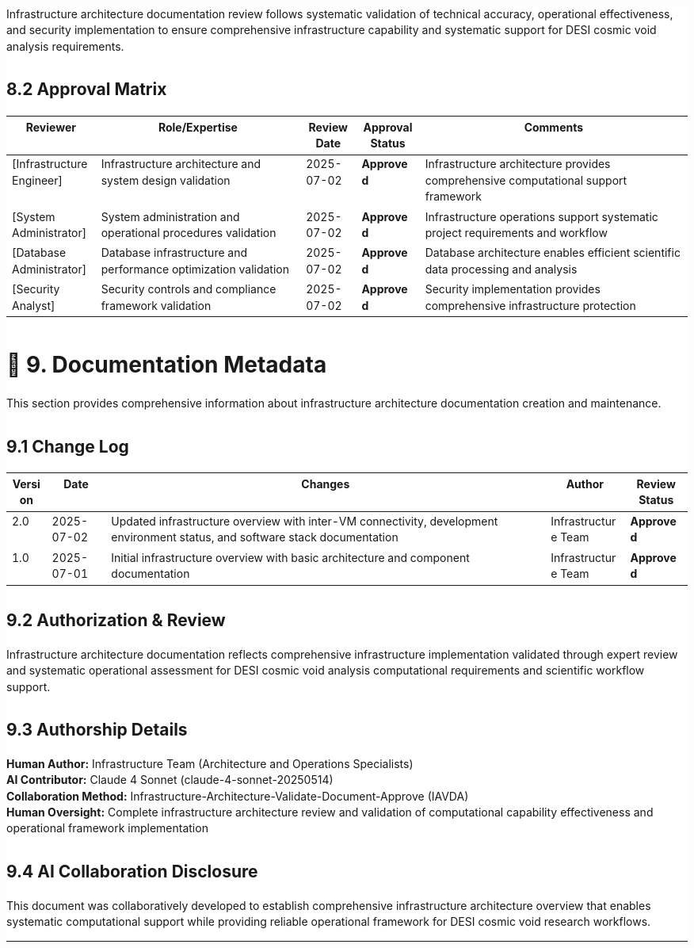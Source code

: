 Infrastructure architecture documentation review follows systematic validation of technical accuracy, operational effectiveness, and security implementation to ensure comprehensive infrastructure capability and systematic support for DESI cosmic void analysis requirements.

## **8.2 Approval Matrix**

| **Reviewer** | **Role/Expertise** | **Review Date** | **Approval Status** | **Comments** |
|-------------|-------------------|----------------|-------------------|--------------|
| [Infrastructure Engineer] | Infrastructure architecture and system design validation | 2025-07-02 | **Approved** | Infrastructure architecture provides comprehensive computational support framework |
| [System Administrator] | System administration and operational procedures validation | 2025-07-02 | **Approved** | Infrastructure operations support systematic project requirements and workflow |
| [Database Administrator] | Database infrastructure and performance optimization validation | 2025-07-02 | **Approved** | Database architecture enables efficient scientific data processing and analysis |
| [Security Analyst] | Security controls and compliance framework validation | 2025-07-02 | **Approved** | Security implementation provides comprehensive infrastructure protection |

# 📜 **9. Documentation Metadata**

This section provides comprehensive information about infrastructure architecture documentation creation and maintenance.

## **9.1 Change Log**

| **Version** | **Date** | **Changes** | **Author** | **Review Status** |
|------------|---------|-------------|------------|------------------|
| 2.0 | 2025-07-02 | Updated infrastructure overview with inter-VM connectivity, development environment status, and software stack documentation | Infrastructure Team | **Approved** |
| 1.0 | 2025-07-01 | Initial infrastructure overview with basic architecture and component documentation | Infrastructure Team | **Approved** |

## **9.2 Authorization & Review**

Infrastructure architecture documentation reflects comprehensive infrastructure implementation validated through expert review and systematic operational assessment for DESI cosmic void analysis computational requirements and scientific workflow support.

## **9.3 Authorship Details**

**Human Author:** Infrastructure Team (Architecture and Operations Specialists)  
**AI Contributor:** Claude 4 Sonnet (claude-4-sonnet-20250514)  
**Collaboration Method:** Infrastructure-Architecture-Validate-Document-Approve (IAVDA)  
**Human Oversight:** Complete infrastructure architecture review and validation of computational capability effectiveness and operational framework implementation

## **9.4 AI Collaboration Disclosure**

This document was collaboratively developed to establish comprehensive infrastructure architecture overview that enables systematic computational support while providing reliable operational framework for DESI cosmic void research workflows.

---

